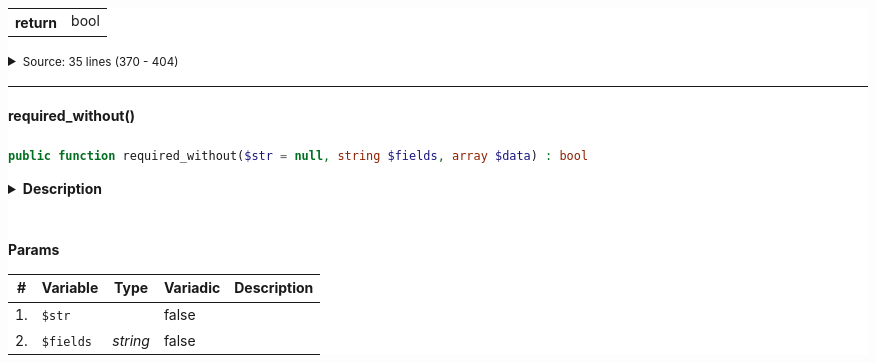 
</tbody>
</table>



<table>
<tr>
<th style="vertical-align:top;">return</th>
<td>bool
</td>
</tr>
</table>





<details><summary><small>Source: 35 lines (370 - 404)</small></summary></details>


<hr>

#### required_without()

```php
public function required_without($str = null, string $fields, array $data) : bool
```

<details><summary style="margin-bottom:12px;"><strong>Description</strong></summary></details>



<table style="text-align:left">
</table>


**Params**

<table>
<thead>
<tr>
<th>#</th>
<th>Variable</th>
<th>Type</th>
<th>Variadic</th>
<th>Description</th>
</tr>
</thead>
<tbody>

<tr>
<td>1.</td>
<td><code>$str</code></td>
<td><em>
</em></td>
<td>false</td>
<td></td>
</tr>

<tr>
<td>2.</td>
<td><code>$fields</code></td>
<td><em>string
</em></td>
<td>false</td>
<td></td>
</tr>
